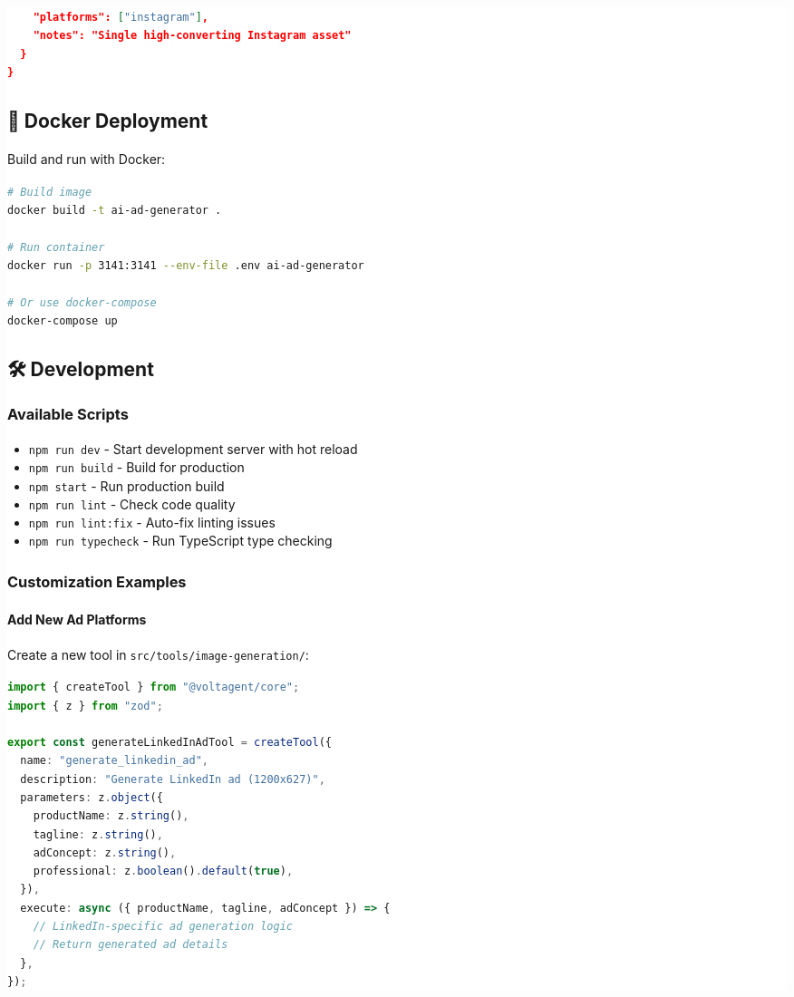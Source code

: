 ```json
    "platforms": ["instagram"],
    "notes": "Single high-converting Instagram asset"
  }
}
```

## 🐳 Docker Deployment

Build and run with Docker:

```bash
# Build image
docker build -t ai-ad-generator .

# Run container
docker run -p 3141:3141 --env-file .env ai-ad-generator

# Or use docker-compose
docker-compose up
```

## 🛠️ Development

### Available Scripts

- `npm run dev` - Start development server with hot reload
- `npm run build` - Build for production
- `npm start` - Run production build
- `npm run lint` - Check code quality
- `npm run lint:fix` - Auto-fix linting issues
- `npm run typecheck` - Run TypeScript type checking

### Customization Examples

#### Add New Ad Platforms

Create a new tool in `src/tools/image-generation/`:

```typescript
import { createTool } from "@voltagent/core";
import { z } from "zod";

export const generateLinkedInAdTool = createTool({
  name: "generate_linkedin_ad",
  description: "Generate LinkedIn ad (1200x627)",
  parameters: z.object({
    productName: z.string(),
    tagline: z.string(),
    adConcept: z.string(),
    professional: z.boolean().default(true),
  }),
  execute: async ({ productName, tagline, adConcept }) => {
    // LinkedIn-specific ad generation logic
    // Return generated ad details
  },
});
```
